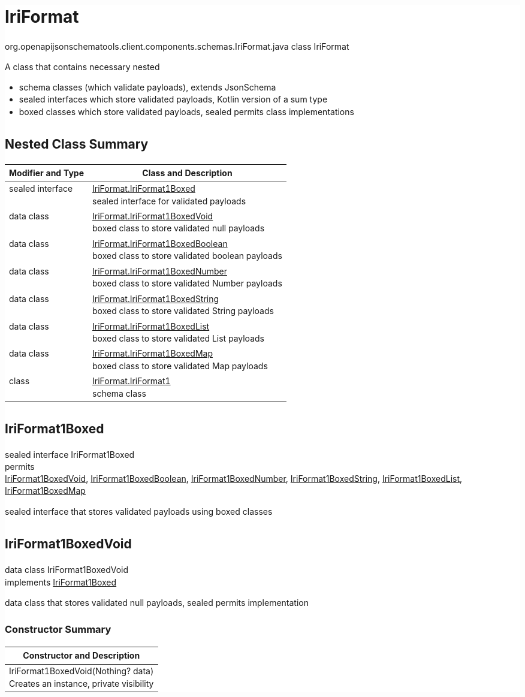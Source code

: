 # IriFormat
org.openapijsonschematools.client.components.schemas.IriFormat.java
class IriFormat<br>

A class that contains necessary nested
- schema classes (which validate payloads), extends JsonSchema
- sealed interfaces which store validated payloads, Kotlin version of a sum type
- boxed classes which store validated payloads, sealed permits class implementations

## Nested Class Summary
| Modifier and Type | Class and Description |
| ----------------- | ---------------------- |
| sealed interface | [IriFormat.IriFormat1Boxed](#iriformat1boxed)<br> sealed interface for validated payloads |
| data class | [IriFormat.IriFormat1BoxedVoid](#iriformat1boxedvoid)<br> boxed class to store validated null payloads |
| data class | [IriFormat.IriFormat1BoxedBoolean](#iriformat1boxedboolean)<br> boxed class to store validated boolean payloads |
| data class | [IriFormat.IriFormat1BoxedNumber](#iriformat1boxednumber)<br> boxed class to store validated Number payloads |
| data class | [IriFormat.IriFormat1BoxedString](#iriformat1boxedstring)<br> boxed class to store validated String payloads |
| data class | [IriFormat.IriFormat1BoxedList](#iriformat1boxedlist)<br> boxed class to store validated List payloads |
| data class | [IriFormat.IriFormat1BoxedMap](#iriformat1boxedmap)<br> boxed class to store validated Map payloads |
| class | [IriFormat.IriFormat1](#iriformat1)<br> schema class |

## IriFormat1Boxed
sealed interface IriFormat1Boxed<br>
permits<br>
[IriFormat1BoxedVoid](#iriformat1boxedvoid),
[IriFormat1BoxedBoolean](#iriformat1boxedboolean),
[IriFormat1BoxedNumber](#iriformat1boxednumber),
[IriFormat1BoxedString](#iriformat1boxedstring),
[IriFormat1BoxedList](#iriformat1boxedlist),
[IriFormat1BoxedMap](#iriformat1boxedmap)

sealed interface that stores validated payloads using boxed classes

## IriFormat1BoxedVoid
data class IriFormat1BoxedVoid<br>
implements [IriFormat1Boxed](#iriformat1boxed)

data class that stores validated null payloads, sealed permits implementation

### Constructor Summary
| Constructor and Description |
| --------------------------- |
| IriFormat1BoxedVoid(Nothing? data)<br>Creates an instance, private visibility |
